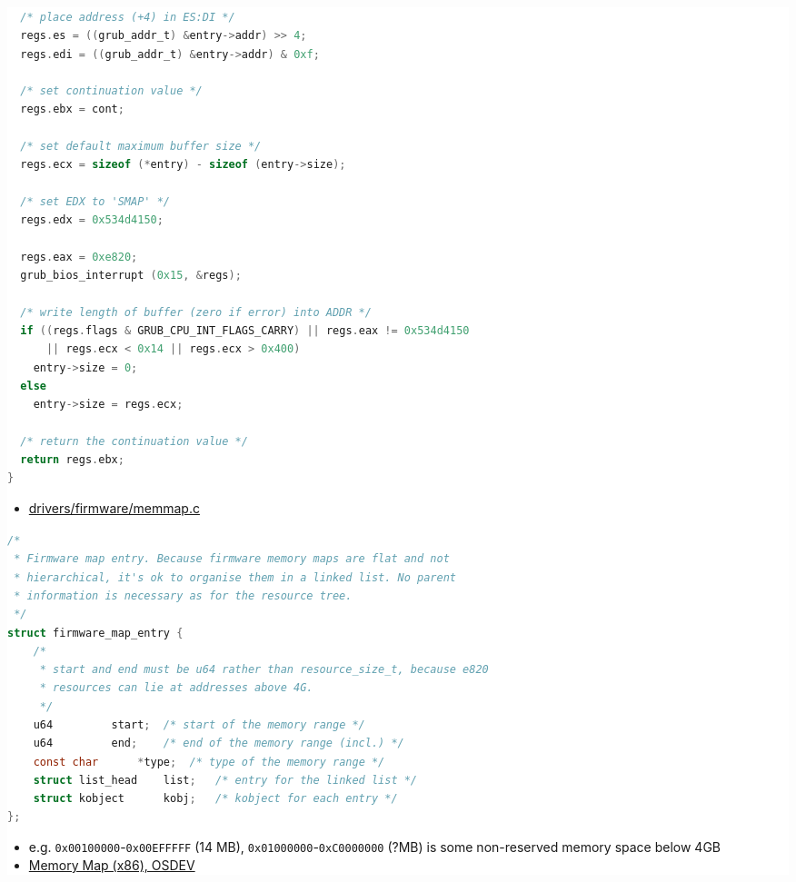 ```c
  /* place address (+4) in ES:DI */
  regs.es = ((grub_addr_t) &entry->addr) >> 4;
  regs.edi = ((grub_addr_t) &entry->addr) & 0xf;

  /* set continuation value */
  regs.ebx = cont;

  /* set default maximum buffer size */
  regs.ecx = sizeof (*entry) - sizeof (entry->size);

  /* set EDX to 'SMAP' */
  regs.edx = 0x534d4150;

  regs.eax = 0xe820;
  grub_bios_interrupt (0x15, &regs);

  /* write length of buffer (zero if error) into ADDR */
  if ((regs.flags & GRUB_CPU_INT_FLAGS_CARRY) || regs.eax != 0x534d4150
      || regs.ecx < 0x14 || regs.ecx > 0x400)
    entry->size = 0;
  else
    entry->size = regs.ecx;

  /* return the continuation value */
  return regs.ebx;
}
```

- [drivers/firmware/memmap.c](https://elixir.bootlin.com/linux/latest/source/drivers/firmware/memmap.c#L26)

```c
/*
 * Firmware map entry. Because firmware memory maps are flat and not
 * hierarchical, it's ok to organise them in a linked list. No parent
 * information is necessary as for the resource tree.
 */
struct firmware_map_entry {
	/*
	 * start and end must be u64 rather than resource_size_t, because e820
	 * resources can lie at addresses above 4G.
	 */
	u64			start;	/* start of the memory range */
	u64			end;	/* end of the memory range (incl.) */
	const char		*type;	/* type of the memory range */
	struct list_head	list;	/* entry for the linked list */
	struct kobject		kobj;   /* kobject for each entry */
};
```

- e.g. `0x00100000`-`0x00EFFFFF` (14 MB), `0x01000000`-`0xC0000000` (?MB) is some non-reserved memory space below 4GB
- [Memory Map (x86), OSDEV](https://wiki.osdev.org/Memory_Map_(x86))